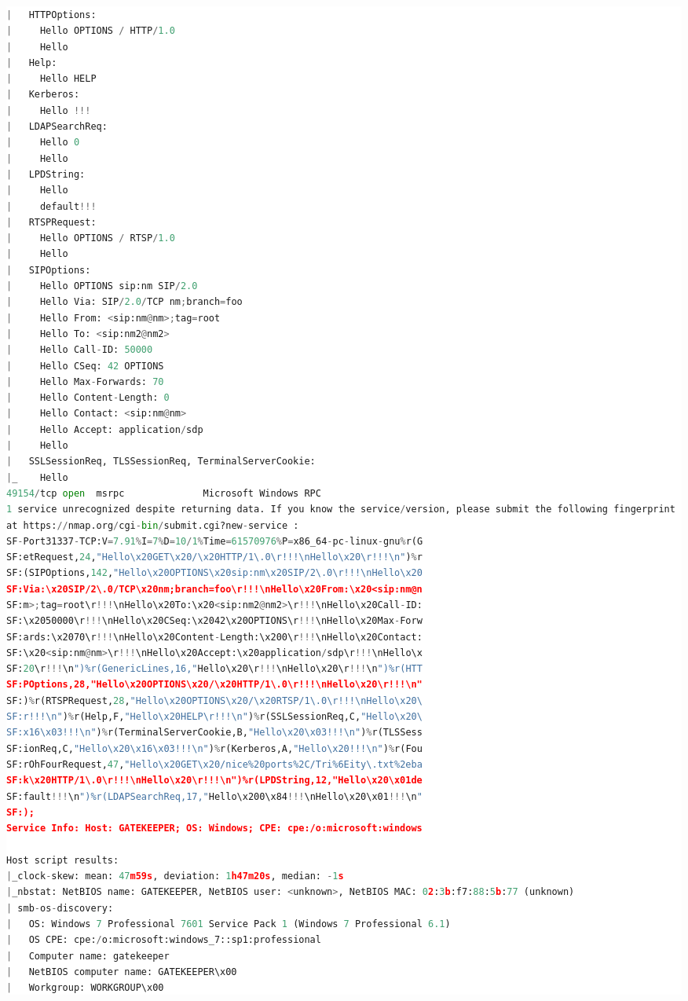 ```python
|   HTTPOptions: 
|     Hello OPTIONS / HTTP/1.0
|     Hello
|   Help: 
|     Hello HELP
|   Kerberos: 
|     Hello !!!
|   LDAPSearchReq: 
|     Hello 0
|     Hello
|   LPDString: 
|     Hello 
|     default!!!
|   RTSPRequest: 
|     Hello OPTIONS / RTSP/1.0
|     Hello
|   SIPOptions: 
|     Hello OPTIONS sip:nm SIP/2.0
|     Hello Via: SIP/2.0/TCP nm;branch=foo
|     Hello From: <sip:nm@nm>;tag=root
|     Hello To: <sip:nm2@nm2>
|     Hello Call-ID: 50000
|     Hello CSeq: 42 OPTIONS
|     Hello Max-Forwards: 70
|     Hello Content-Length: 0
|     Hello Contact: <sip:nm@nm>
|     Hello Accept: application/sdp
|     Hello
|   SSLSessionReq, TLSSessionReq, TerminalServerCookie: 
|_    Hello
49154/tcp open  msrpc              Microsoft Windows RPC
1 service unrecognized despite returning data. If you know the service/version, please submit the following fingerprint at https://nmap.org/cgi-bin/submit.cgi?new-service :
SF-Port31337-TCP:V=7.91%I=7%D=10/1%Time=61570976%P=x86_64-pc-linux-gnu%r(G
SF:etRequest,24,"Hello\x20GET\x20/\x20HTTP/1\.0\r!!!\nHello\x20\r!!!\n")%r
SF:(SIPOptions,142,"Hello\x20OPTIONS\x20sip:nm\x20SIP/2\.0\r!!!\nHello\x20
SF:Via:\x20SIP/2\.0/TCP\x20nm;branch=foo\r!!!\nHello\x20From:\x20<sip:nm@n
SF:m>;tag=root\r!!!\nHello\x20To:\x20<sip:nm2@nm2>\r!!!\nHello\x20Call-ID:
SF:\x2050000\r!!!\nHello\x20CSeq:\x2042\x20OPTIONS\r!!!\nHello\x20Max-Forw
SF:ards:\x2070\r!!!\nHello\x20Content-Length:\x200\r!!!\nHello\x20Contact:
SF:\x20<sip:nm@nm>\r!!!\nHello\x20Accept:\x20application/sdp\r!!!\nHello\x
SF:20\r!!!\n")%r(GenericLines,16,"Hello\x20\r!!!\nHello\x20\r!!!\n")%r(HTT
SF:POptions,28,"Hello\x20OPTIONS\x20/\x20HTTP/1\.0\r!!!\nHello\x20\r!!!\n"
SF:)%r(RTSPRequest,28,"Hello\x20OPTIONS\x20/\x20RTSP/1\.0\r!!!\nHello\x20\
SF:r!!!\n")%r(Help,F,"Hello\x20HELP\r!!!\n")%r(SSLSessionReq,C,"Hello\x20\
SF:x16\x03!!!\n")%r(TerminalServerCookie,B,"Hello\x20\x03!!!\n")%r(TLSSess
SF:ionReq,C,"Hello\x20\x16\x03!!!\n")%r(Kerberos,A,"Hello\x20!!!\n")%r(Fou
SF:rOhFourRequest,47,"Hello\x20GET\x20/nice%20ports%2C/Tri%6Eity\.txt%2eba
SF:k\x20HTTP/1\.0\r!!!\nHello\x20\r!!!\n")%r(LPDString,12,"Hello\x20\x01de
SF:fault!!!\n")%r(LDAPSearchReq,17,"Hello\x200\x84!!!\nHello\x20\x01!!!\n"
SF:);
Service Info: Host: GATEKEEPER; OS: Windows; CPE: cpe:/o:microsoft:windows

Host script results:
|_clock-skew: mean: 47m59s, deviation: 1h47m20s, median: -1s
|_nbstat: NetBIOS name: GATEKEEPER, NetBIOS user: <unknown>, NetBIOS MAC: 02:3b:f7:88:5b:77 (unknown)
| smb-os-discovery: 
|   OS: Windows 7 Professional 7601 Service Pack 1 (Windows 7 Professional 6.1)
|   OS CPE: cpe:/o:microsoft:windows_7::sp1:professional
|   Computer name: gatekeeper
|   NetBIOS computer name: GATEKEEPER\x00
|   Workgroup: WORKGROUP\x00
```